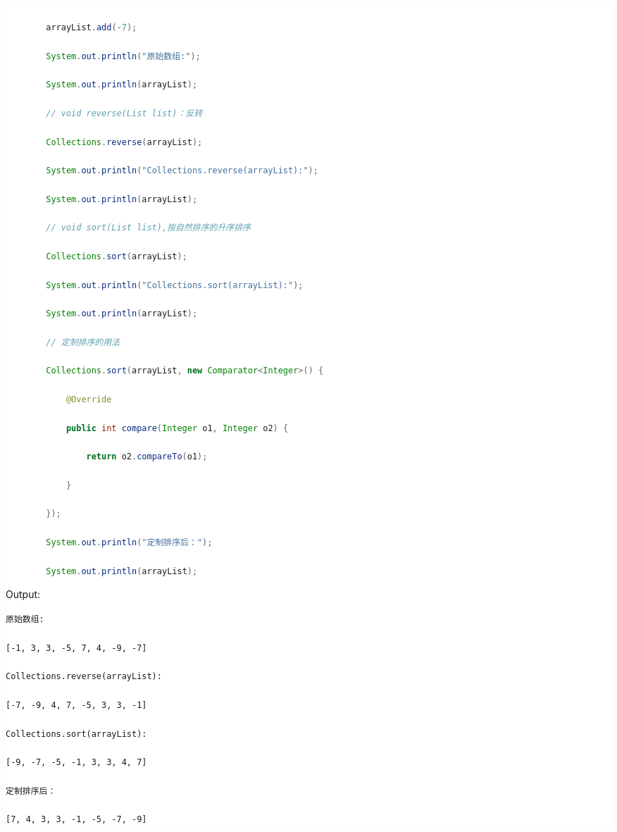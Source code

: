 ```java

        arrayList.add(-7);

        System.out.println("原始数组:");

        System.out.println(arrayList);

        // void reverse(List list)：反转

        Collections.reverse(arrayList);

        System.out.println("Collections.reverse(arrayList):");

        System.out.println(arrayList);

        // void sort(List list),按自然排序的升序排序

        Collections.sort(arrayList);

        System.out.println("Collections.sort(arrayList):");

        System.out.println(arrayList);

        // 定制排序的用法

        Collections.sort(arrayList, new Comparator<Integer>() {

            @Override

            public int compare(Integer o1, Integer o2) {

                return o2.compareTo(o1);

            }

        });

        System.out.println("定制排序后：");

        System.out.println(arrayList);
```

Output:

```
原始数组:

[-1, 3, 3, -5, 7, 4, -9, -7]

Collections.reverse(arrayList):

[-7, -9, 4, 7, -5, 3, 3, -1]

Collections.sort(arrayList):

[-9, -7, -5, -1, 3, 3, 4, 7]

定制排序后：

[7, 4, 3, 3, -1, -5, -7, -9]
```
